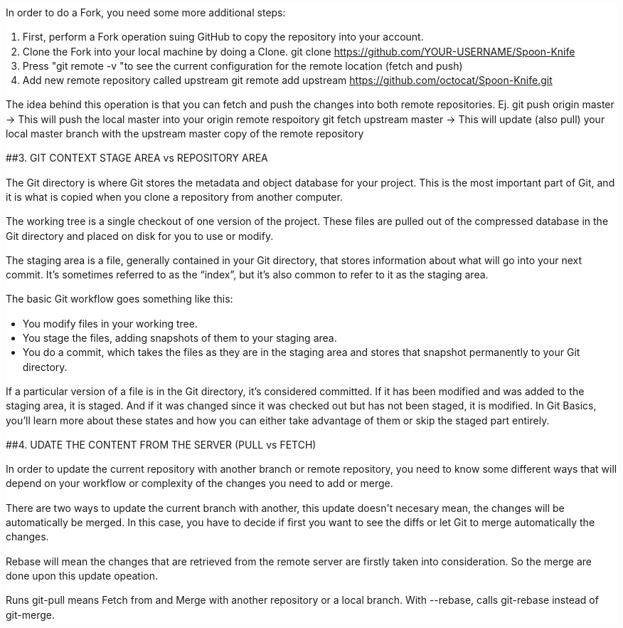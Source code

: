 In order to do a Fork, you need some more additional steps:
		
1. First, perform a Fork operation suing GitHub to copy the repository into your account.
2. Clone the Fork into your local machine by doing a Clone.
	git clone https://github.com/YOUR-USERNAME/Spoon-Knife
3. Press "git remote -v "to see the current configuration for the remote location (fetch and push)
4. Add new remote repository called upstream
	git remote add upstream https://github.com/octocat/Spoon-Knife.git


The idea behind this operation is that you can fetch and push the changes into both remote repositories.
	Ej. git push origin master -> This will push the local master into your origin remote respoitory
		git fetch upstream master -> This will update (also pull) your local master branch with the upstream master copy of the remote repository

##3. GIT CONTEXT STAGE AREA vs REPOSITORY AREA

The Git directory is where Git stores the metadata and object database for your project. This is the most important part of Git, and it is what is copied when you clone a repository from another computer.

The working tree is a single checkout of one version of the project. These files are pulled out of the compressed database in the Git directory and placed on disk for you to use or modify.

The staging area is a file, generally contained in your Git directory, that stores information about what will go into your next commit. It’s sometimes referred to as the “index”, but it’s also common to refer to it as the staging area.

The basic Git workflow goes something like this:

- You modify files in your working tree.
- You stage the files, adding snapshots of them to your staging area.
- You do a commit, which takes the files as they are in the staging area and stores that snapshot permanently to your Git directory.

If a particular version of a file is in the Git directory, it’s considered committed. If it has been modified and was added to the staging area, it is staged. And if it was changed since it was checked out but has not been staged, it is modified. In Git Basics, you’ll learn more about these states and how you can either take advantage of them or skip the staged part entirely.



##4. UDATE THE CONTENT FROM THE SERVER (PULL vs FETCH)

In order to update the current repository with another branch or remote repository, you need to know some different ways that will depend on your workflow or complexity of the changes you need to add or merge.

There are two ways to update the current branch with another, this update doesn't necesary mean, the changes will be automatically be merged. In this case, you have to decide if first you want to see the diffs or let Git to merge automatically the changes.

Rebase will mean the changes that are retrieved from the remote server are firstly taken into consideration. So the merge are done upon this update opeation.

Runs git-pull means Fetch from and Merge with another repository or a local branch.	With --rebase, calls git-rebase instead of git-merge.
